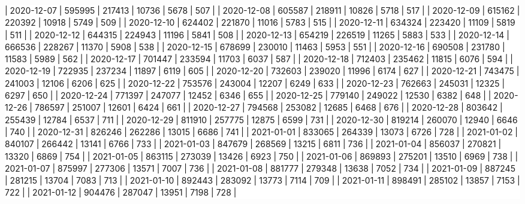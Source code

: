 | 2020-12-07 | 595995 | 217413 | 10736 | 5678 | 507 |
| 2020-12-08 | 605587 | 218911 | 10826 | 5718 | 517 |
| 2020-12-09 | 615162 | 220392 | 10918 | 5749 | 509 |
| 2020-12-10 | 624402 | 221870 | 11016 | 5783 | 515 |
| 2020-12-11 | 634324 | 223420 | 11109 | 5819 | 511 |
| 2020-12-12 | 644315 | 224943 | 11196 | 5841 | 508 |
| 2020-12-13 | 654219 | 226519 | 11265 | 5883 | 533 |
| 2020-12-14 | 666536 | 228267 | 11370 | 5908 | 538 |
| 2020-12-15 | 678699 | 230010 | 11463 | 5953 | 551 |
| 2020-12-16 | 690508 | 231780 | 11583 | 5989 | 562 |
| 2020-12-17 | 701447 | 233594 | 11703 | 6037 | 587 |
| 2020-12-18 | 712403 | 235462 | 11815 | 6076 | 594 |
| 2020-12-19 | 722935 | 237234 | 11897 | 6119 | 605 |
| 2020-12-20 | 732603 | 239020 | 11996 | 6174 | 627 |
| 2020-12-21 | 743475 | 241003 | 12106 | 6206 | 625 |
| 2020-12-22 | 753576 | 243004 | 12207 | 6249 | 633 |
| 2020-12-23 | 762663 | 245031 | 12325 | 6297 | 650 |
| 2020-12-24 | 771397 | 247077 | 12452 | 6346 | 655 |
| 2020-12-25 | 779140 | 249022 | 12530 | 6382 | 648 |
| 2020-12-26 | 786597 | 251007 | 12601 | 6424 | 661 |
| 2020-12-27 | 794568 | 253082 | 12685 | 6468 | 676 |
| 2020-12-28 | 803642 | 255439 | 12784 | 6537 | 711 |
| 2020-12-29 | 811910 | 257775 | 12875 | 6599 | 731 |
| 2020-12-30 | 819214 | 260070 | 12940 | 6646 | 740 |
| 2020-12-31 | 826246 | 262286 | 13015 | 6686 | 741 |
| 2021-01-01 | 833065 | 264339 | 13073 | 6726 | 728 |
| 2021-01-02 | 840107 | 266442 | 13141 | 6766 | 733 |
| 2021-01-03 | 847679 | 268569 | 13215 | 6811 | 736 |
| 2021-01-04 | 856037 | 270821 | 13320 | 6869 | 754 |
| 2021-01-05 | 863115 | 273039 | 13426 | 6923 | 750 |
| 2021-01-06 | 869893 | 275201 | 13510 | 6969 | 738 |
| 2021-01-07 | 875997 | 277306 | 13571 | 7007 | 736 |
| 2021-01-08 | 881777 | 279348 | 13638 | 7052 | 734 |
| 2021-01-09 | 887245 | 281215 | 13704 | 7083 | 713 |
| 2021-01-10 | 892443 | 283092 | 13773 | 7114 | 709 |
| 2021-01-11 | 898491 | 285102 | 13857 | 7153 | 722 |
| 2021-01-12 | 904476 | 287047 | 13951 | 7198 | 728 |